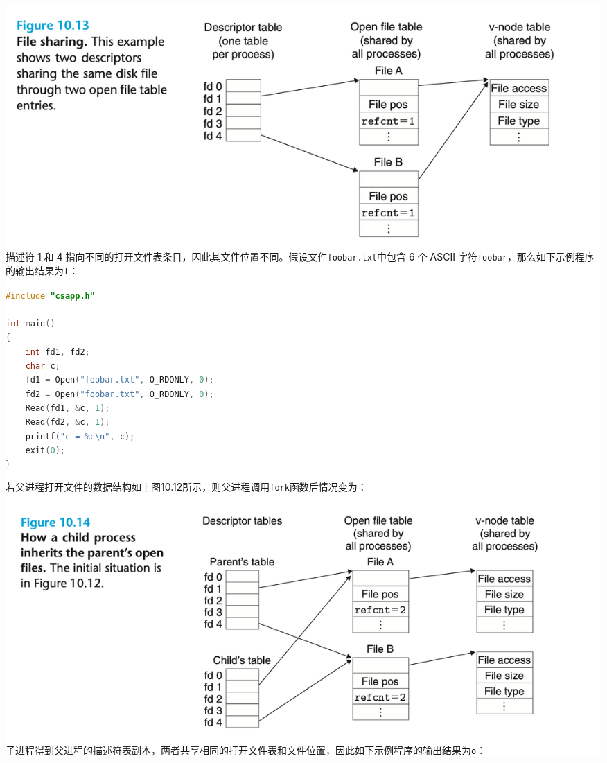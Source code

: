 ![alt text](image/image-148.png)
描述符 1 和 4 指向不同的打开文件表条目，因此其文件位置不同。假设文件`foobar.txt`中包含 6 个 ASCII 字符`foobar`，那么如下示例程序的输出结果为`f`：

```c
#include "csapp.h"

int main()
{
    int fd1, fd2;
    char c;
    fd1 = Open("foobar.txt", O_RDONLY, 0);
    fd2 = Open("foobar.txt", O_RDONLY, 0);
    Read(fd1, &c, 1);
    Read(fd2, &c, 1);
    printf("c = %c\n", c);
    exit(0);
}
```

若父进程打开文件的数据结构如上图10.12所示，则父进程调用`fork`函数后情况变为：

![alt text](image/image-149.png)
子进程得到父进程的描述符表副本，两者共享相同的打开文件表和文件位置，因此如下示例程序的输出结果为`o`：
